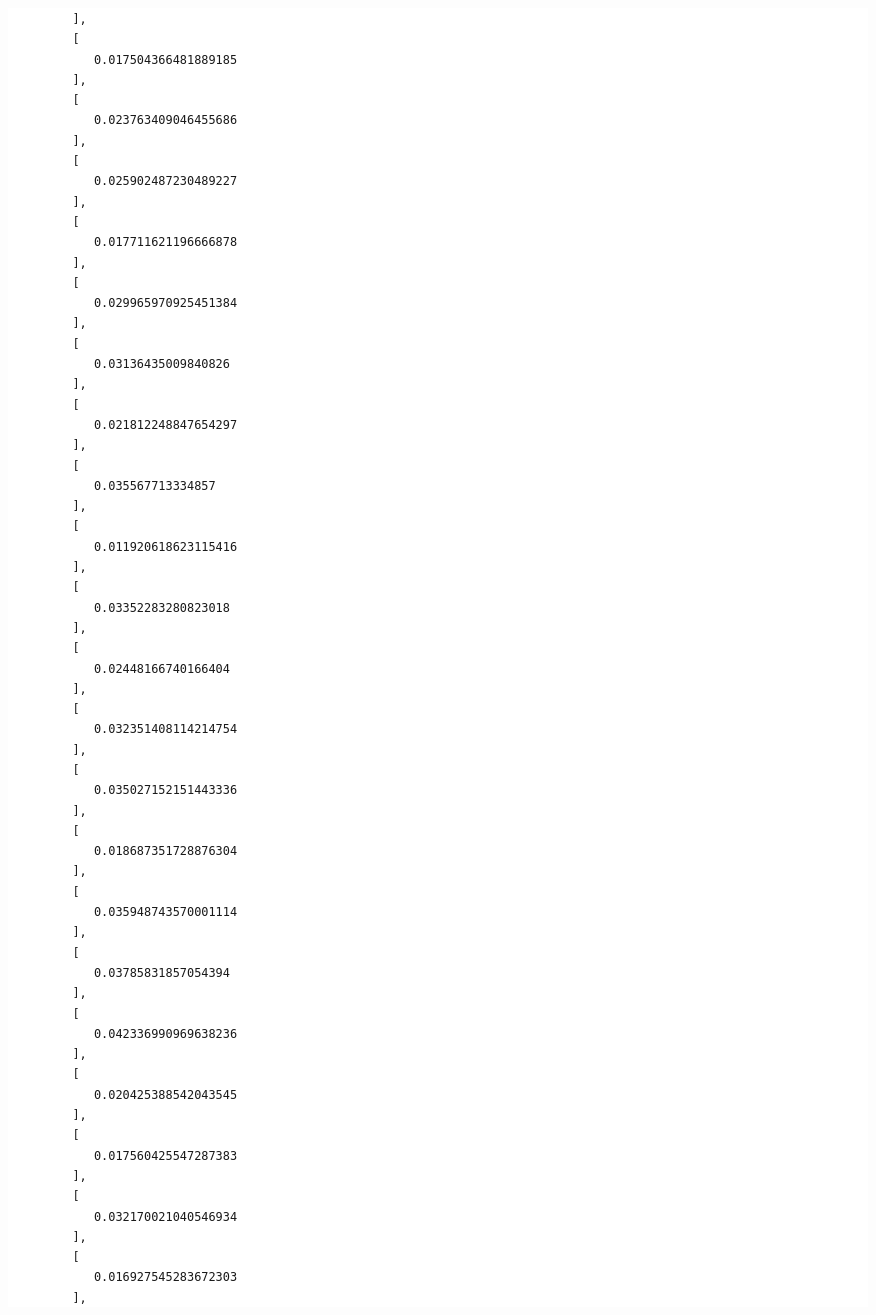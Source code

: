              ],
             [
                0.017504366481889185
             ],
             [
                0.023763409046455686
             ],
             [
                0.025902487230489227
             ],
             [
                0.017711621196666878
             ],
             [
                0.029965970925451384
             ],
             [
                0.03136435009840826
             ],
             [
                0.021812248847654297
             ],
             [
                0.035567713334857
             ],
             [
                0.011920618623115416
             ],
             [
                0.03352283280823018
             ],
             [
                0.02448166740166404
             ],
             [
                0.032351408114214754
             ],
             [
                0.035027152151443336
             ],
             [
                0.018687351728876304
             ],
             [
                0.035948743570001114
             ],
             [
                0.03785831857054394
             ],
             [
                0.042336990969638236
             ],
             [
                0.020425388542043545
             ],
             [
                0.017560425547287383
             ],
             [
                0.032170021040546934
             ],
             [
                0.016927545283672303
             ],